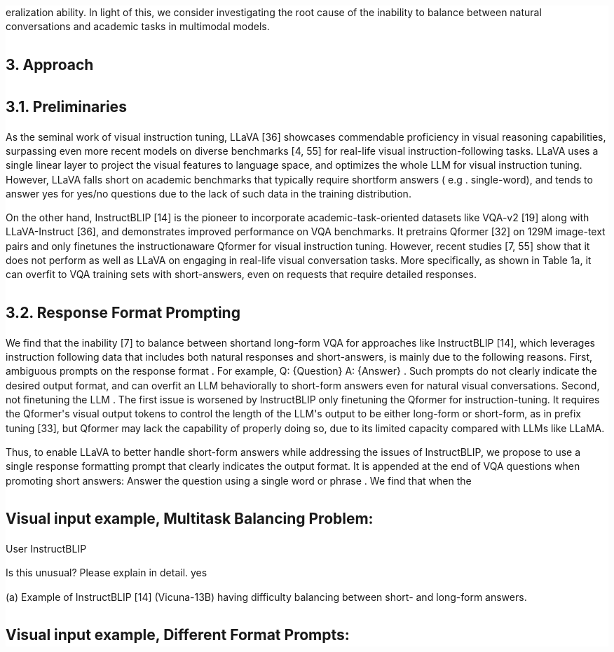 eralization ability. In light of this, we consider investigating the root cause of the inability to balance between natural conversations and academic tasks in multimodal models.

## 3. Approach

## 3.1. Preliminaries

As the seminal work of visual instruction tuning, LLaVA [36] showcases commendable proficiency in visual reasoning capabilities, surpassing even more recent models on diverse benchmarks [4, 55] for real-life visual instruction-following tasks. LLaVA uses a single linear layer to project the visual features to language space, and optimizes the whole LLM for visual instruction tuning. However, LLaVA falls short on academic benchmarks that typically require shortform answers ( e.g . single-word), and tends to answer yes for yes/no questions due to the lack of such data in the training distribution.

On the other hand, InstructBLIP [14] is the pioneer to incorporate academic-task-oriented datasets like VQA-v2 [19] along with LLaVA-Instruct [36], and demonstrates improved performance on VQA benchmarks. It pretrains Qformer [32] on 129M image-text pairs and only finetunes the instructionaware Qformer for visual instruction tuning. However, recent studies [7, 55] show that it does not perform as well as LLaVA on engaging in real-life visual conversation tasks. More specifically, as shown in Table 1a, it can overfit to VQA training sets with short-answers, even on requests that require detailed responses.

## 3.2. Response Format Prompting

We find that the inability [7] to balance between shortand long-form VQA for approaches like InstructBLIP [14], which leverages instruction following data that includes both natural responses and short-answers, is mainly due to the following reasons. First, ambiguous prompts on the response format . For example, Q: {Question} A: {Answer} . Such prompts do not clearly indicate the desired output format, and can overfit an LLM behaviorally to short-form answers even for natural visual conversations. Second, not finetuning the LLM . The first issue is worsened by InstructBLIP only finetuning the Qformer for instruction-tuning. It requires the Qformer's visual output tokens to control the length of the LLM's output to be either long-form or short-form, as in prefix tuning [33], but Qformer may lack the capability of properly doing so, due to its limited capacity compared with LLMs like LLaMA.

Thus, to enable LLaVA to better handle short-form answers while addressing the issues of InstructBLIP, we propose to use a single response formatting prompt that clearly indicates the output format. It is appended at the end of VQA questions when promoting short answers: Answer the question using a single word or phrase . We find that when the

## Visual input example, Multitask Balancing Problem:



User InstructBLIP

Is this unusual? Please explain in detail. yes

(a) Example of InstructBLIP [14] (Vicuna-13B) having difficulty balancing between short- and long-form answers.

## Visual input example, Different Format Prompts:
